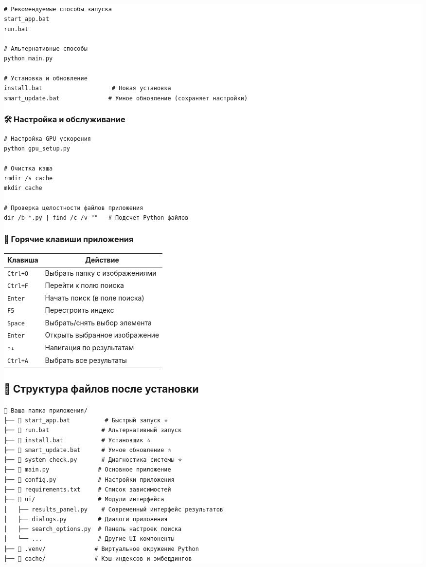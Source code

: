```batch
# Рекомендуемые способы запуска
start_app.bat
run.bat

# Альтернативные способы
python main.py

# Установка и обновление
install.bat                    # Новая установка
smart_update.bat              # Умное обновление (сохраняет настройки)
```

### 🛠️ Настройка и обслуживание

```batch
# Настройка GPU ускорения
python gpu_setup.py

# Очистка кэша
rmdir /s cache
mkdir cache

# Проверка целостности файлов приложения
dir /b *.py | find /c /v ""   # Подсчет Python файлов
```

### 📂 Горячие клавиши приложения

| Клавиша  | Действие                      |
| -------- | ----------------------------- |
| `Ctrl+O` | Выбрать папку с изображениями |
| `Ctrl+F` | Перейти к полю поиска         |
| `Enter`  | Начать поиск (в поле поиска)  |
| `F5`     | Перестроить индекс            |
| `Space`  | Выбрать/снять выбор элемента  |
| `Enter`  | Открыть выбранное изображение |
| `↑↓`     | Навигация по результатам      |
| `Ctrl+A` | Выбрать все результаты        |

## 📁 Структура файлов после установки

```
📁 Ваша папка приложения/
├── 📄 start_app.bat          # Быстрый запуск ⭐
├── 📄 run.bat               # Альтернативный запуск
├── 📄 install.bat           # Установщик ⭐
├── 📄 smart_update.bat      # Умное обновление ⭐
├── 📄 system_check.py       # Диагностика системы ⭐
├── 📄 main.py              # Основное приложение
├── 📄 config.py            # Настройки приложения
├── 📄 requirements.txt     # Список зависимостей
├── 📁 ui/                  # Модули интерфейса
│   ├── results_panel.py    # Современный интерфейс результатов
│   ├── dialogs.py         # Диалоги приложения
│   ├── search_options.py  # Панель настроек поиска
│   └── ...                # Другие UI компоненты
├── 📁 .venv/              # Виртуальное окружение Python
├── 📁 cache/              # Кэш индексов и эмбеддингов
```